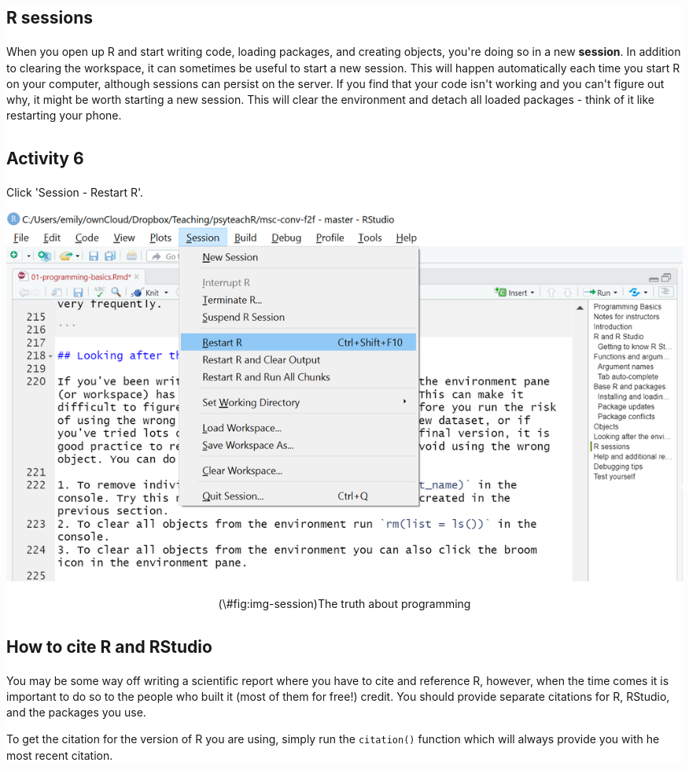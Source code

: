 
## R sessions

When you open up R and start writing code, loading packages, and creating objects, you're doing so in a new **session**. In addition to clearing the workspace, it can sometimes be useful to start a new session. This will happen automatically each time you start R on your computer, although sessions can persist on the server. If you find that your code isn't working and you can't figure out why, it might be worth starting a new session. This will clear the environment and detach all loaded packages - think of it like restarting your phone.

## Activity 6

Click 'Session - Restart R'. 

<div class="figure" style="text-align: center">
<img src="images/new_session.png" alt="The truth about programming" width="100%" />
<p class="caption">(\#fig:img-session)The truth about programming</p>
</div>

## How to cite R and RStudio

You may be some way off writing a scientific report where you have to cite and reference R, however, when the time comes it is important to do so to the people who built it (most of them for free!) credit. You should provide separate citations for R, RStudio, and the packages you use.

To get the citation for the version of R you are using, simply run the `citation()` function which will always provide you with he most recent citation.
